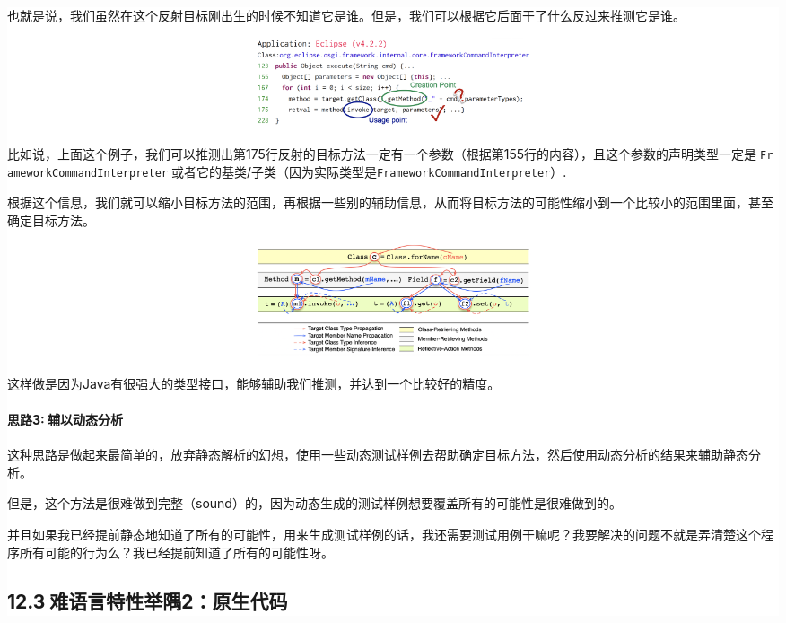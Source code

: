 也就是说，我们虽然在这个反射目标刚出生的时候不知道它是谁。但是，我们可以根据它后面干了什么反过来推测它是谁。

<p style="text-align:center"><img src="./reflection.png" alt="reflection" style="zoom:30%;"/></p>

比如说，上面这个例子，我们可以推测出第175行反射的目标方法一定有一个参数（根据第155行的内容），且这个参数的声明类型一定是 `FrameworkCommandInterpreter` 或者它的基类/子类（因为实际类型是`FrameworkCommandInterpreter`）.

根据这个信息，我们就可以缩小目标方法的范围，再根据一些别的辅助信息，从而将目标方法的可能性缩小到一个比较小的范围里面，甚至确定目标方法。

<p style="text-align:center"><img src="./reflection2.png" alt="reflection2" style="zoom:30%;"/></p>

这样做是因为Java有很强大的类型接口，能够辅助我们推测，并达到一个比较好的精度。

#### 思路3: 辅以动态分析

这种思路是做起来最简单的，放弃静态解析的幻想，使用一些动态测试样例去帮助确定目标方法，然后使用动态分析的结果来辅助静态分析。

但是，这个方法是很难做到完整（sound）的，因为动态生成的测试样例想要覆盖所有的可能性是很难做到的。

并且如果我已经提前静态地知道了所有的可能性，用来生成测试样例的话，我还需要测试用例干嘛呢？我要解决的问题不就是弄清楚这个程序所有可能的行为么？我已经提前知道了所有的可能性呀。

## 12.3 难语言特性举隅2：原生代码
